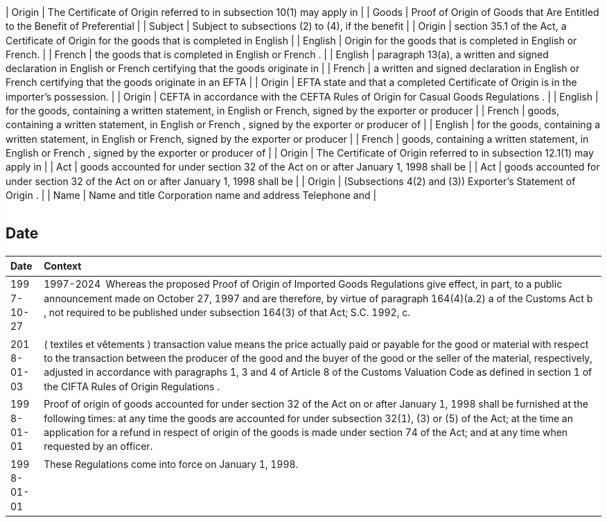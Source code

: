 | Origin             | The Certificate of  Origin referred to in subsection 10(1) may apply in                                                        |
| Goods              | Proof of Origin of  Goods that Are Entitled to the Benefit of Preferential                                                     |
| Subject            | Subject to subsections (2) to (4), if the benefit                                                                              |
| Origin             | section 35.1 of the Act, a Certificate of Origin for the goods that is completed in English                                    |
| English            | Origin for the goods that is completed in English  or French.                                                                  |
| French             | the goods that is completed in English or French .                                                                             |
| English            | paragraph 13(a), a written and signed declaration in English or French certifying that the goods originate in                  |
| French             | a written and signed declaration in English or French certifying that the goods originate in an EFTA                           |
| Origin             | EFTA state and that a completed Certificate of Origin  is in the importer’s possession.                                        |
| Origin             | CEFTA in accordance with the CEFTA Rules of Origin  for Casual Goods Regulations .                                             |
| English            | for the goods, containing a written statement, in English or French, signed by the exporter or producer                        |
| French             | goods, containing a written statement, in English or French , signed by the exporter or producer of                            |
| English            | for the goods, containing a written statement, in English or French, signed by the exporter or producer                        |
| French             | goods, containing a written statement, in English or French , signed by the exporter or producer of                            |
| Origin             | The Certificate of  Origin referred to in subsection 12.1(1) may apply in                                                      |
| Act                | goods accounted for under section 32 of the Act on or after January 1, 1998 shall be                                           |
| Act                | goods accounted for under section 32 of the Act on or after January 1, 1998 shall be                                           |
| Origin             | (Subsections 4(2) and (3)) Exporter’s Statement of  Origin .                                                                   |
| Name               | Name and title Corporation name and address Telephone and                                                                      |


## Date
| Date       | Context                                                                                                                                                                                                                                                                                                                                                                                                                 |
|:-----------|:------------------------------------------------------------------------------------------------------------------------------------------------------------------------------------------------------------------------------------------------------------------------------------------------------------------------------------------------------------------------------------------------------------------------|
| 1997-10-27 | 1997-2024  Whereas the proposed  Proof of Origin of Imported Goods Regulations  give effect, in part, to a public announcement made on October 27, 1997 and are therefore, by virtue of paragraph 164(4)(a.2) a  of the  Customs Act b , not required to be published under subsection 164(3) of that Act; S.C. 1992, c.                                                                                                |
| 2018-01-03 | ( textiles et vêtements ) transaction value  means the price actually paid or payable for the good or material with respect to the transaction between the producer of the good and the buyer of the good or the seller of the material, respectively, adjusted in accordance with paragraphs 1, 3 and 4 of Article 8 of the Customs Valuation Code as defined in section 1 of the  CIFTA Rules of Origin Regulations . |
| 1998-01-01 | Proof of origin of goods accounted for under section 32 of the Act on or after January 1, 1998 shall be furnished at the following times: at any time the goods are accounted for under subsection 32(1), (3) or (5) of the Act; at the time an application for a refund in respect of origin of the goods is made under section 74 of the Act; and at any time when requested by an officer.                           |
| 1998-01-01 | These Regulations come into force on January 1, 1998.                                                                                                                                                                                                                                                                                                                                                                   |


